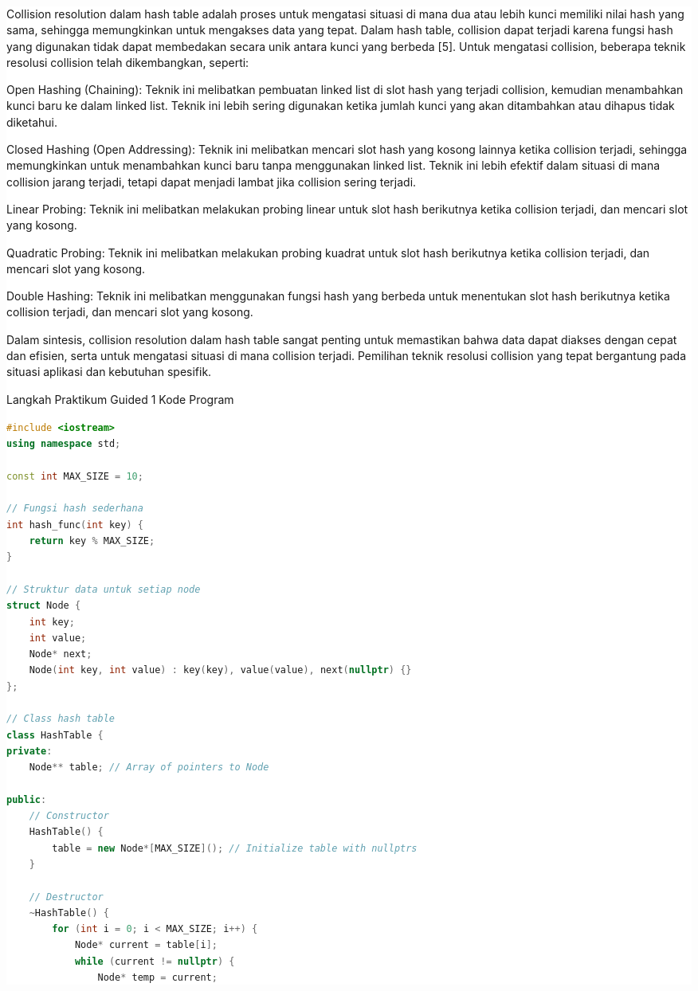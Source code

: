 Collision resolution dalam hash table adalah proses untuk mengatasi situasi di mana dua atau lebih kunci memiliki nilai hash yang sama, sehingga memungkinkan untuk mengakses data yang tepat. Dalam hash table, collision dapat terjadi karena fungsi hash yang digunakan tidak dapat membedakan secara unik antara kunci yang berbeda [5]. Untuk mengatasi collision, beberapa teknik resolusi collision telah dikembangkan, seperti:

Open Hashing (Chaining): Teknik ini melibatkan pembuatan linked list di slot hash yang terjadi collision, kemudian menambahkan kunci baru ke dalam linked list. Teknik ini lebih sering digunakan ketika jumlah kunci yang akan ditambahkan atau dihapus tidak diketahui.

Closed Hashing (Open Addressing): Teknik ini melibatkan mencari slot hash yang kosong lainnya ketika collision terjadi, sehingga memungkinkan untuk menambahkan kunci baru tanpa menggunakan linked list. Teknik ini lebih efektif dalam situasi di mana collision jarang terjadi, tetapi dapat menjadi lambat jika collision sering terjadi.

Linear Probing: Teknik ini melibatkan melakukan probing linear untuk slot hash berikutnya ketika collision terjadi, dan mencari slot yang kosong.

Quadratic Probing: Teknik ini melibatkan melakukan probing kuadrat untuk slot hash berikutnya ketika collision terjadi, dan mencari slot yang kosong.

Double Hashing: Teknik ini melibatkan menggunakan fungsi hash yang berbeda untuk menentukan slot hash berikutnya ketika collision terjadi, dan mencari slot yang kosong.

Dalam sintesis, collision resolution dalam hash table sangat penting untuk memastikan bahwa data dapat diakses dengan cepat dan efisien, serta untuk mengatasi situasi di mana collision terjadi. Pemilihan teknik resolusi collision yang tepat bergantung pada situasi aplikasi dan kebutuhan spesifik.

Langkah Praktikum
Guided 1
Kode Program
```cpp
#include <iostream>
using namespace std;

const int MAX_SIZE = 10;

// Fungsi hash sederhana
int hash_func(int key) {
    return key % MAX_SIZE;
}

// Struktur data untuk setiap node
struct Node {
    int key;
    int value;
    Node* next;
    Node(int key, int value) : key(key), value(value), next(nullptr) {}
};

// Class hash table
class HashTable {
private:
    Node** table; // Array of pointers to Node

public:
    // Constructor
    HashTable() {
        table = new Node*[MAX_SIZE](); // Initialize table with nullptrs
    }

    // Destructor
    ~HashTable() {
        for (int i = 0; i < MAX_SIZE; i++) {
            Node* current = table[i];
            while (current != nullptr) {
                Node* temp = current;
```
